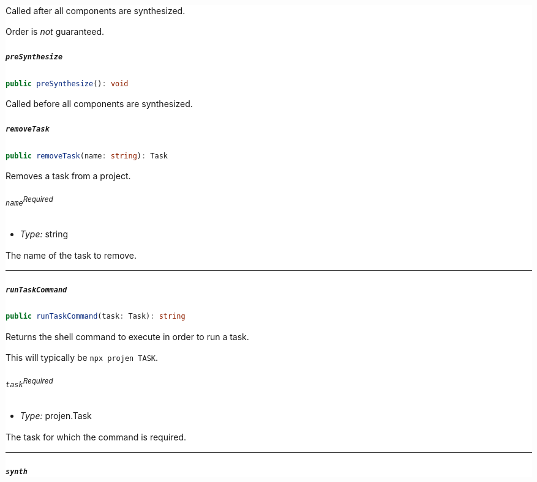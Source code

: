 Called after all components are synthesized.

Order is *not* guaranteed.

##### `preSynthesize` <a name="preSynthesize" id="@mavogel/projen-cdk-hugo-pipeline.HugoPipelineAwsCdkTypeScriptApp.preSynthesize"></a>

```typescript
public preSynthesize(): void
```

Called before all components are synthesized.

##### `removeTask` <a name="removeTask" id="@mavogel/projen-cdk-hugo-pipeline.HugoPipelineAwsCdkTypeScriptApp.removeTask"></a>

```typescript
public removeTask(name: string): Task
```

Removes a task from a project.

###### `name`<sup>Required</sup> <a name="name" id="@mavogel/projen-cdk-hugo-pipeline.HugoPipelineAwsCdkTypeScriptApp.removeTask.parameter.name"></a>

- *Type:* string

The name of the task to remove.

---

##### `runTaskCommand` <a name="runTaskCommand" id="@mavogel/projen-cdk-hugo-pipeline.HugoPipelineAwsCdkTypeScriptApp.runTaskCommand"></a>

```typescript
public runTaskCommand(task: Task): string
```

Returns the shell command to execute in order to run a task.

This will
typically be `npx projen TASK`.

###### `task`<sup>Required</sup> <a name="task" id="@mavogel/projen-cdk-hugo-pipeline.HugoPipelineAwsCdkTypeScriptApp.runTaskCommand.parameter.task"></a>

- *Type:* projen.Task

The task for which the command is required.

---

##### `synth` <a name="synth" id="@mavogel/projen-cdk-hugo-pipeline.HugoPipelineAwsCdkTypeScriptApp.synth"></a>

